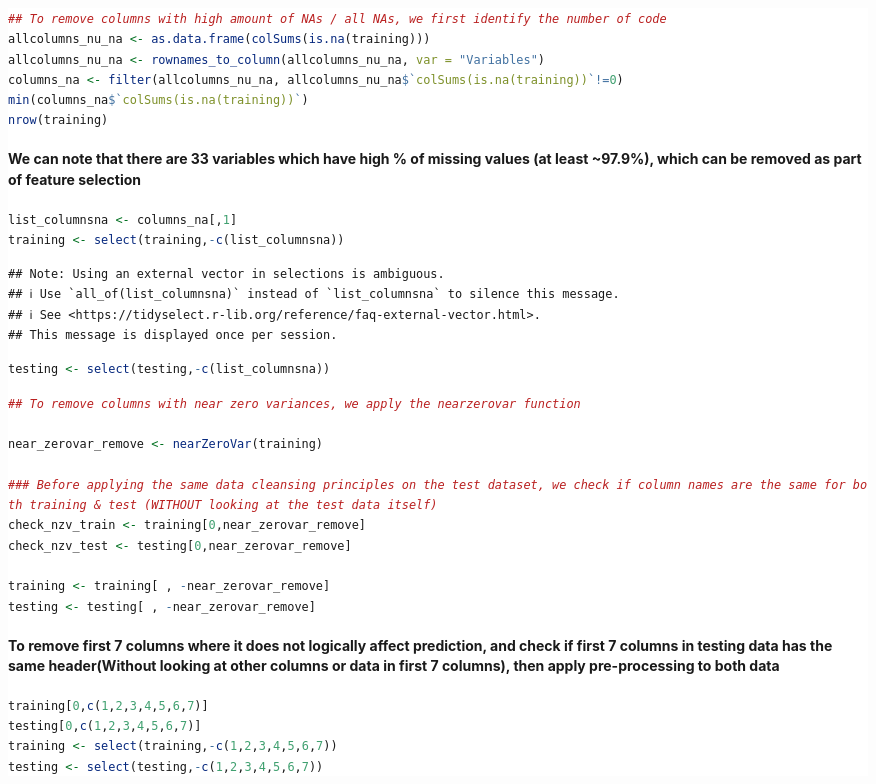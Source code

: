 
```r
## To remove columns with high amount of NAs / all NAs, we first identify the number of code
allcolumns_nu_na <- as.data.frame(colSums(is.na(training)))
allcolumns_nu_na <- rownames_to_column(allcolumns_nu_na, var = "Variables")
columns_na <- filter(allcolumns_nu_na, allcolumns_nu_na$`colSums(is.na(training))`!=0)
min(columns_na$`colSums(is.na(training))`)
nrow(training)
```
#### We can note that there are 33 variables which have high % of missing values (at least ~97.9%), which can be removed as part of feature selection

```r
list_columnsna <- columns_na[,1]
training <- select(training,-c(list_columnsna))
```

```
## Note: Using an external vector in selections is ambiguous.
## ℹ Use `all_of(list_columnsna)` instead of `list_columnsna` to silence this message.
## ℹ See <https://tidyselect.r-lib.org/reference/faq-external-vector.html>.
## This message is displayed once per session.
```

```r
testing <- select(testing,-c(list_columnsna))
```


```r
## To remove columns with near zero variances, we apply the nearzerovar function

near_zerovar_remove <- nearZeroVar(training)

### Before applying the same data cleansing principles on the test dataset, we check if column names are the same for both training & test (WITHOUT looking at the test data itself)
check_nzv_train <- training[0,near_zerovar_remove]
check_nzv_test <- testing[0,near_zerovar_remove]

training <- training[ , -near_zerovar_remove]
testing <- testing[ , -near_zerovar_remove]
```

#### To remove first 7 columns where it does not logically affect prediction, and check if first 7 columns in testing data has the same header(Without looking at other columns or data in first 7 columns), then apply pre-processing to both data

```r
training[0,c(1,2,3,4,5,6,7)]
testing[0,c(1,2,3,4,5,6,7)]
training <- select(training,-c(1,2,3,4,5,6,7))
testing <- select(testing,-c(1,2,3,4,5,6,7))
```
